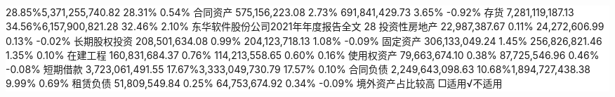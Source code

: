 28.85%5,371,255,740.82
28.31%
0.54%
合同资产
575,156,223.08
2.73%
691,841,429.73
3.65%
-0.92%
存货
7,281,119,187.13
34.56%6,157,900,821.28
32.46%
2.10%
东华软件股份公司2021年年度报告全文
28
投资性房地产
22,987,387.67
0.11%
24,272,606.99
0.13%
-0.02%
长期股权投资
208,501,634.08
0.99%
204,123,718.13
1.08%
-0.09%
固定资产
306,133,049.24
1.45%
256,826,821.46
1.35%
0.10%
在建工程
160,831,684.37
0.76%
114,213,558.65
0.60%
0.16%
使用权资产
79,663,674.10
0.38%
87,725,546.96
0.46%
-0.08%
短期借款
3,723,061,491.55
17.67%3,333,049,730.79
17.57%
0.10%
合同负债
2,249,643,098.63
10.68%1,894,727,438.38
9.99%
0.69%
租赁负债
51,809,549.84
0.25%
64,753,674.92
0.34%
-0.09%
境外资产占比较高
□适用√不适用